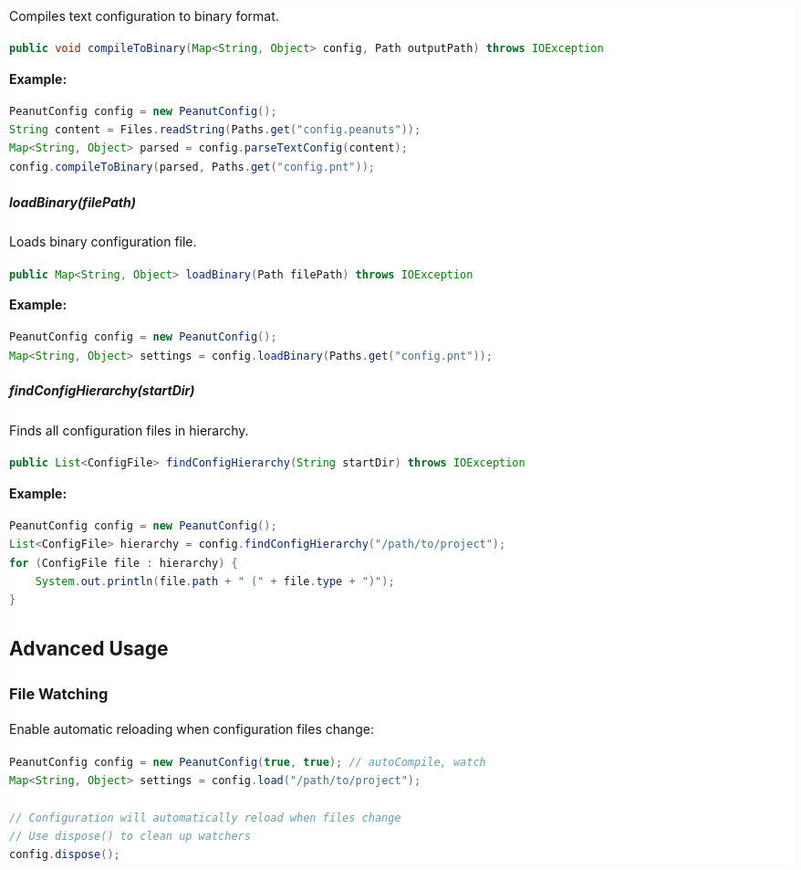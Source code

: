 Compiles text configuration to binary format.

```java
public void compileToBinary(Map<String, Object> config, Path outputPath) throws IOException
```

**Example:**
```java
PeanutConfig config = new PeanutConfig();
String content = Files.readString(Paths.get("config.peanuts"));
Map<String, Object> parsed = config.parseTextConfig(content);
config.compileToBinary(parsed, Paths.get("config.pnt"));
```

##### loadBinary(filePath)

Loads binary configuration file.

```java
public Map<String, Object> loadBinary(Path filePath) throws IOException
```

**Example:**
```java
PeanutConfig config = new PeanutConfig();
Map<String, Object> settings = config.loadBinary(Paths.get("config.pnt"));
```

##### findConfigHierarchy(startDir)

Finds all configuration files in hierarchy.

```java
public List<ConfigFile> findConfigHierarchy(String startDir) throws IOException
```

**Example:**
```java
PeanutConfig config = new PeanutConfig();
List<ConfigFile> hierarchy = config.findConfigHierarchy("/path/to/project");
for (ConfigFile file : hierarchy) {
    System.out.println(file.path + " (" + file.type + ")");
}
```

## Advanced Usage

### File Watching

Enable automatic reloading when configuration files change:

```java
PeanutConfig config = new PeanutConfig(true, true); // autoCompile, watch
Map<String, Object> settings = config.load("/path/to/project");

// Configuration will automatically reload when files change
// Use dispose() to clean up watchers
config.dispose();
```
